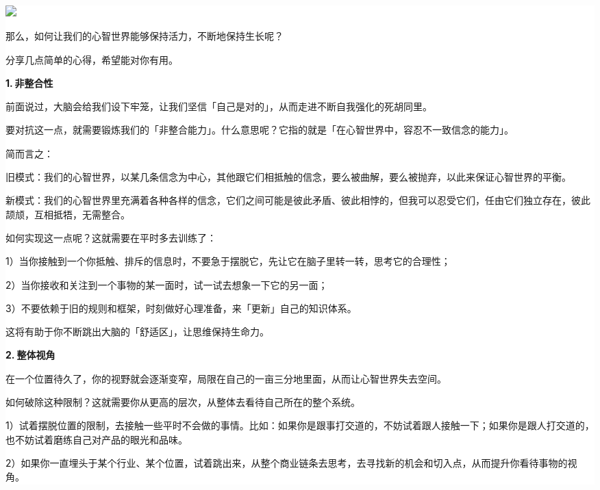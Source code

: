 ![](https://mmbiz.qpic.cn/mmbiz_png/yWXmuSFeCk17IVGzCR5kha9El3FjkFq2uoRVAw1eAXtvqC3YJCMINAocOGEdvzWrRjH12AHQPT0ia39U5bJNhkg/640?wx_fmt=png)

  

那么，如何让我们的心智世界能够保持活力，不断地保持生长呢？

  

分享几点简单的心得，希望能对你有用。

  

  

**1\. 非整合性**

  

前面说过，大脑会给我们设下牢笼，让我们坚信「自己是对的」，从而走进不断自我强化的死胡同里。

  

要对抗这一点，就需要锻炼我们的「非整合能力」。什么意思呢？它指的就是「在心智世界中，容忍不一致信念的能力」。

  

简而言之：

旧模式：我们的心智世界，以某几条信念为中心，其他跟它们相抵触的信念，要么被曲解，要么被抛弃，以此来保证心智世界的平衡。

新模式：我们的心智世界里充满着各种各样的信念，它们之间可能是彼此矛盾、彼此相悖的，但我可以忍受它们，任由它们独立存在，彼此颉颃，互相抵牾，无需整合。

  

如何实现这一点呢？这就需要在平时多去训练了：

  

1）当你接触到一个你抵触、排斥的信息时，不要急于摆脱它，先让它在脑子里转一转，思考它的合理性；

  

2）当你接收和关注到一个事物的某一面时，试一试去想象一下它的另一面；

  

3）不要依赖于旧的规则和框架，时刻做好心理准备，来「更新」自己的知识体系。

  

这将有助于你不断跳出大脑的「舒适区」，让思维保持生命力。

  

  

**2\. 整体视角**

  

在一个位置待久了，你的视野就会逐渐变窄，局限在自己的一亩三分地里面，从而让心智世界失去空间。

  

如何破除这种限制？这就需要你从更高的层次，从整体去看待自己所在的整个系统。

  

1）试着摆脱位置的限制，去接触一些平时不会做的事情。比如：如果你是跟事打交道的，不妨试着跟人接触一下；如果你是跟人打交道的，也不妨试着磨练自己对产品的眼光和品味。

  

2）如果你一直埋头于某个行业、某个位置，试着跳出来，从整个商业链条去思考，去寻找新的机会和切入点，从而提升你看待事物的视角。

  
